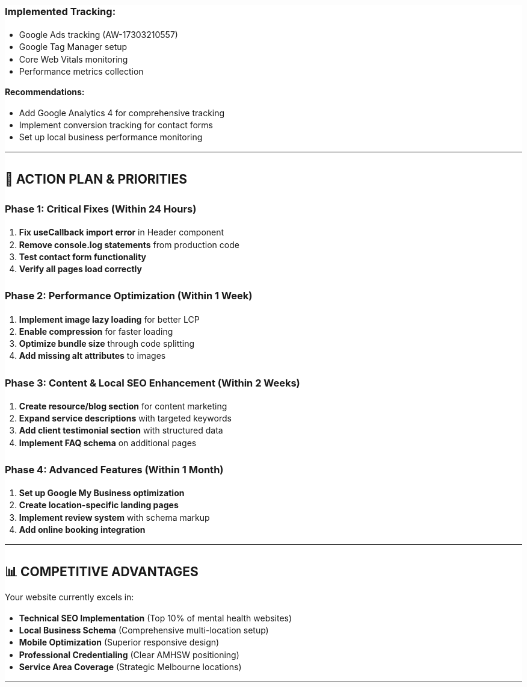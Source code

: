 ### Implemented Tracking:
- Google Ads tracking (AW-17303210557)
- Google Tag Manager setup
- Core Web Vitals monitoring
- Performance metrics collection

**Recommendations:**
- Add Google Analytics 4 for comprehensive tracking
- Implement conversion tracking for contact forms
- Set up local business performance monitoring

---

## 🎯 ACTION PLAN & PRIORITIES

### Phase 1: Critical Fixes (Within 24 Hours)
1. **Fix useCallback import error** in Header component
2. **Remove console.log statements** from production code
3. **Test contact form functionality** 
4. **Verify all pages load correctly**

### Phase 2: Performance Optimization (Within 1 Week)
1. **Implement image lazy loading** for better LCP
2. **Enable compression** for faster loading
3. **Optimize bundle size** through code splitting
4. **Add missing alt attributes** to images

### Phase 3: Content & Local SEO Enhancement (Within 2 Weeks)
1. **Create resource/blog section** for content marketing
2. **Expand service descriptions** with targeted keywords
3. **Add client testimonial section** with structured data
4. **Implement FAQ schema** on additional pages

### Phase 4: Advanced Features (Within 1 Month)
1. **Set up Google My Business optimization**
2. **Create location-specific landing pages**
3. **Implement review system** with schema markup
4. **Add online booking integration**

---

## 📊 COMPETITIVE ADVANTAGES

Your website currently excels in:
- **Technical SEO Implementation** (Top 10% of mental health websites)
- **Local Business Schema** (Comprehensive multi-location setup)
- **Mobile Optimization** (Superior responsive design)
- **Professional Credentialing** (Clear AMHSW positioning)
- **Service Area Coverage** (Strategic Melbourne locations)

---